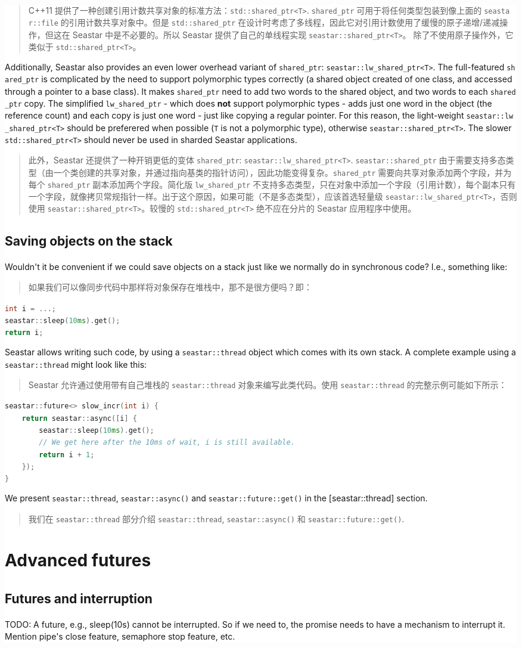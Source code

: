 > C++11 提供了一种创建引用计数共享对象的标准方法：`std::shared_ptr<T>`. `shared_ptr` 可用于将任何类型包装到像上面的 `seastar::file` 的引用计数共享对象中。但是 `std::shared_ptr` 在设计时考虑了多线程，因此它对引用计数使用了缓慢的原子递增/递减操作，但这在 Seastar 中是不必要的。所以 Seastar 提供了自己的单线程实现 `seastar::shared_ptr<T>`。 除了不使用原子操作外，它类似于 `std::shared_ptr<T>`。

Additionally, Seastar also provides an even lower overhead variant of `shared_ptr`: `seastar::lw_shared_ptr<T>`. The full-featured `shared_ptr` is complicated by the need to support polymorphic types correctly (a shared object created of one class, and accessed through a pointer to a base class). It makes `shared_ptr` need to add two words to the shared object, and two words to each `shared_ptr` copy. The simplified `lw_shared_ptr` - which does **not** support polymorphic types - adds just one word in the object (the reference count) and each copy is just one word - just like copying a regular pointer. For this reason, the light-weight `seastar::lw_shared_ptr<T>` should be preferered when possible (`T` is not a polymorphic type), otherwise `seastar::shared_ptr<T>`. The slower `std::shared_ptr<T>` should never be used in sharded Seastar applications.

> 此外，Seastar 还提供了一种开销更低的变体 `shared_ptr`: `seastar::lw_shared_ptr<T>`. `seastar::shared_ptr` 由于需要支持多态类型（由一个类创建的共享对象，并通过指向基类的指针访问），因此功能变得复杂。`shared_ptr` 需要向共享对象添加两个字段，并为每个 `shared_ptr` 副本添加两个字段。简化版 `lw_shared_ptr` 不支持多态类型，只在对象中添加一个字段（引用计数），每个副本只有一个字段，就像拷贝常规指针一样。出于这个原因，如果可能（不是多态类型），应该首选轻量级 `seastar::lw_shared_ptr<T>`，否则使用 `seastar::shared_ptr<T>`。较慢的 `std::shared_ptr<T>` 绝不应在分片的 Seastar 应用程序中使用。

## Saving objects on the stack
Wouldn't it be convenient if we could save objects on a stack just like we normally do in synchronous code? I.e., something like:

> 如果我们可以像同步代码中那样将对象保存在堆栈中，那不是很方便吗？即：

```cpp
int i = ...;
seastar::sleep(10ms).get();
return i;
```
Seastar allows writing such code, by using a `seastar::thread` object which comes with its own stack.  A complete example using a `seastar::thread` might look like this:

> Seastar 允许通过使用带有自己堆栈的 `seastar::thread` 对象来编写此类代码。使用 `seastar::thread` 的完整示例可能如下所示：

```cpp
seastar::future<> slow_incr(int i) {
    return seastar::async([i] {
        seastar::sleep(10ms).get();
        // We get here after the 10ms of wait, i is still available.
        return i + 1;
    });
}
```
We present `seastar::thread`, `seastar::async()` and `seastar::future::get()` in the [seastar::thread] section.

> 我们在 `seastar::thread` 部分介绍 `seastar::thread`, `seastar::async()` 和 `seastar::future::get()`.

# Advanced futures
## Futures and interruption
TODO: A future, e.g., sleep(10s) cannot be interrupted. So if we need to, the promise needs to have a mechanism to interrupt it. Mention pipe's close feature, semaphore stop feature, etc.
